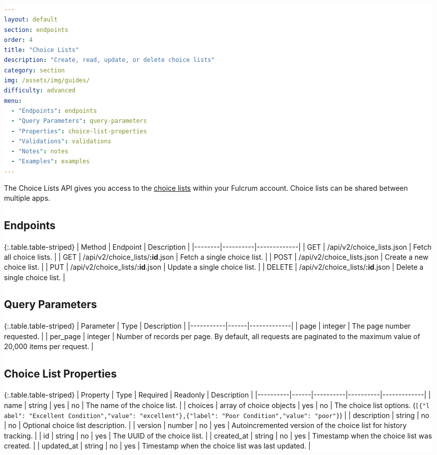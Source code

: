 ```yaml
---
layout: default
section: endpoints
order: 4
title: "Choice Lists"
description: "Create, read, update, or delete choice lists"
category: section
img: /assets/img/guides/
difficulty: advanced
menu:
  - "Endpoints": endpoints
  - "Query Parameters": query-parameters
  - "Properties": choice-list-properties
  - "Validations": validations
  - "Notes": notes
  - "Examples": examples
---
```


The Choice Lists API gives you access to the [choice lists](http://www.fulcrumapp.com/help/choice-lists/) within your Fulcrum account. Choice lists can be shared between multiple apps.

## Endpoints

{:.table.table-striped}
| Method | Endpoint | Description |
|--------|----------|-------------|
| GET | /api/v2/choice_lists.json | Fetch all choice lists. |
| GET | /api/v2/choice_lists/**:id**.json | Fetch a single choice list. |
| POST | /api/v2/choice_lists.json | Create a new choice list. |
| PUT | /api/v2/choice_lists/**:id**.json | Update a single choice list. |
| DELETE | /api/v2/choice_lists/**:id**.json | Delete a single choice list. |

## Query Parameters

{:.table.table-striped}
| Parameter | Type | Description |
|-----------|------|-------------|
| page | integer | The page number requested. |
| per_page | integer | Number of records per page. By default, all requests are paginated to the maximum value of 20,000 items per request. |

## Choice List Properties

{:.table.table-striped}
| Property | Type | Required | Readonly | Description |
|----------|------|----------|----------|-------------|
| name | string | yes | no | The name of the choice list. |
| choices | array of choice objects | yes | no | The choice list options. (`[{"label": "Excellent Condition","value": "excellent"},{"label": "Poor Condition","value": "poor"}`) |
| description | string | no | no | Optional choice list description. |
| version | number | no | yes | Autoincremented version of the choice list for history tracking. |
| id | string | no | yes | The UUID of the choice list. |
| created_at | string | no | yes | Timestamp when the choice list was created. |
| updated_at | string | no | yes | Timestamp when the choice list was last updated. |